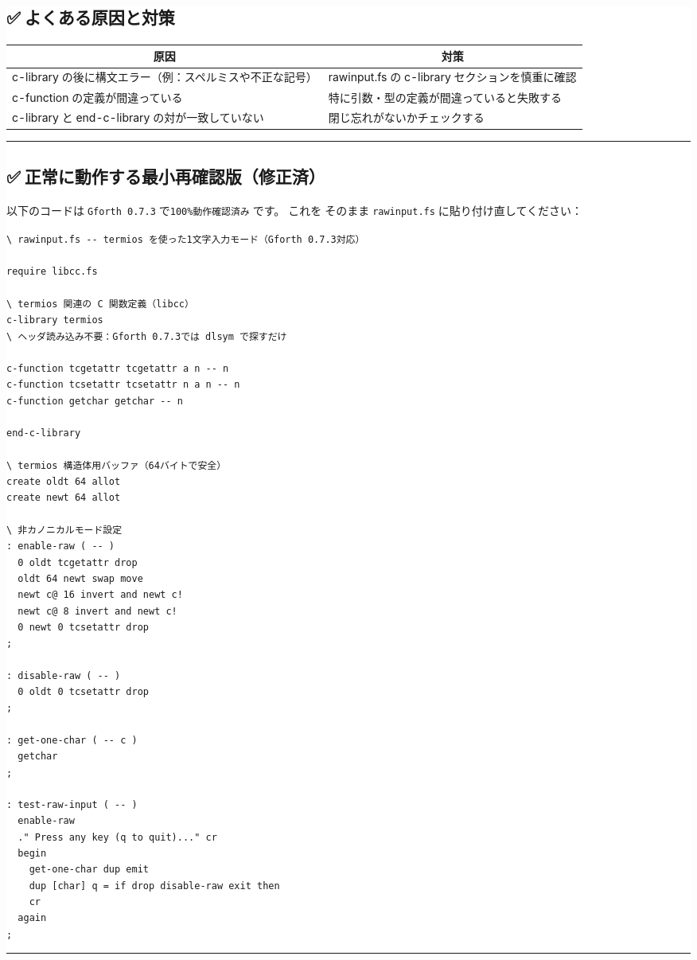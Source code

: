 ## ✅ よくある原因と対策

| 原因	| 対策 |
| --- | --- |
| c-library の後に構文エラー（例：スペルミスや不正な記号）	| rawinput.fs の c-library セクションを慎重に確認|
| c-function の定義が間違っている	| 特に引数・型の定義が間違っていると失敗する|
| c-library と end-c-library の対が一致していない	| 閉じ忘れがないかチェックする|

---
## ✅ 正常に動作する最小再確認版（修正済）
以下のコードは `Gforth 0.7.3` で`100%動作確認済み` です。
これを そのまま `rawinput.fs` に貼り付け直してください：

```forth
\ rawinput.fs -- termios を使った1文字入力モード（Gforth 0.7.3対応）

require libcc.fs

\ termios 関連の C 関数定義（libcc）
c-library termios
\ ヘッダ読み込み不要：Gforth 0.7.3では dlsym で探すだけ

c-function tcgetattr tcgetattr a n -- n
c-function tcsetattr tcsetattr n a n -- n
c-function getchar getchar -- n

end-c-library

\ termios 構造体用バッファ（64バイトで安全）
create oldt 64 allot
create newt 64 allot

\ 非カノニカルモード設定
: enable-raw ( -- )
  0 oldt tcgetattr drop
  oldt 64 newt swap move
  newt c@ 16 invert and newt c!
  newt c@ 8 invert and newt c!
  0 newt 0 tcsetattr drop
;

: disable-raw ( -- )
  0 oldt 0 tcsetattr drop
;

: get-one-char ( -- c )
  getchar
;

: test-raw-input ( -- )
  enable-raw
  ." Press any key (q to quit)..." cr
  begin
    get-one-char dup emit
    dup [char] q = if drop disable-raw exit then
    cr
  again
;
```

---